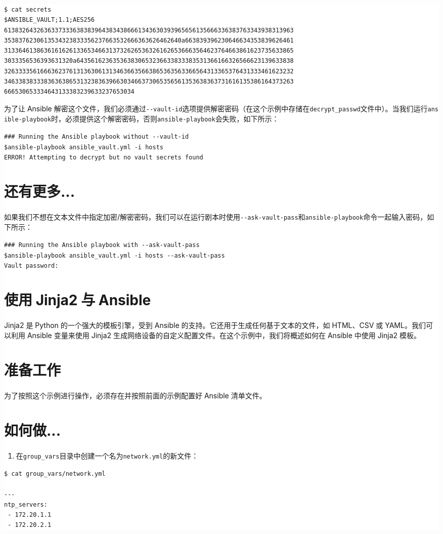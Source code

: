 ```
$ cat secrets
$ANSIBLE_VAULT;1.1;AES256
61383264326363373336383839643834386661343630393965656135666336383763343938313963
3538376230613534323833356237663532666363626462640a663839396230646634353839626461
31336461386361616261336534663137326265363261626536663564623764663861623735633865
3033356536393631320a643561623635363830653236633833383531366166326566623139633838
32633335616663623761313630613134636635663865363563366564313365376431333461623232
34633838333836363865313238363966303466373065356561353638363731616135386164373263
666530653334643133383239633237653034
```

为了让 Ansible 解密这个文件，我们必须通过`--vault-id`选项提供解密密码（在这个示例中存储在`decrypt_passwd`文件中）。当我们运行`ansible-playbook`时，必须提供这个解密密码，否则`ansible-playbook`会失败，如下所示：

```
### Running the Ansible playbook without --vault-id 
$ansible-playbook ansible_vault.yml -i hosts
ERROR! Attempting to decrypt but no vault secrets found
```

# 还有更多...

如果我们不想在文本文件中指定加密/解密密码，我们可以在运行剧本时使用`--ask-vault-pass`和`ansible-playbook`命令一起输入密码，如下所示：

```
### Running the Ansible playbook with --ask-vault-pass
$ansible-playbook ansible_vault.yml -i hosts --ask-vault-pass
Vault password:
```

# 使用 Jinja2 与 Ansible

Jinja2 是 Python 的一个强大的模板引擎，受到 Ansible 的支持。它还用于生成任何基于文本的文件，如 HTML、CSV 或 YAML。我们可以利用 Ansible 变量来使用 Jinja2 生成网络设备的自定义配置文件。在这个示例中，我们将概述如何在 Ansible 中使用 Jinja2 模板。

# 准备工作

为了按照这个示例进行操作，必须存在并按照前面的示例配置好 Ansible 清单文件。

# 如何做...

1.  在`group_vars`目录中创建一个名为`network.yml`的新文件：

```
$ cat group_vars/network.yml

---
ntp_servers:
 - 172.20.1.1
 - 172.20.2.1
```
